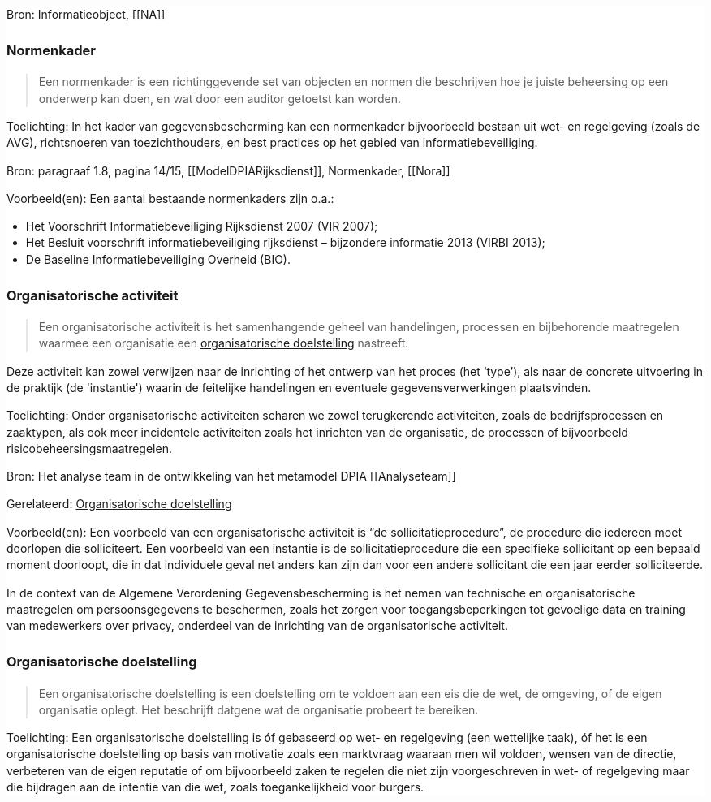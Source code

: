 Bron: Informatieobject, [[NA]]

### Normenkader

> Een normenkader is een richtinggevende set van objecten en normen die beschrijven hoe je juiste beheersing op een onderwerp kan doen, en wat door een auditor getoetst kan worden.

Toelichting: In het kader van gegevensbescherming kan een normenkader bijvoorbeeld bestaan uit wet- en regelgeving (zoals de AVG), richtsnoeren van toezichthouders, en best practices op het gebied van informatiebeveiliging.

Bron: paragraaf 1.8, pagina 14/15, [[ModelDPIARijksdienst]], Normenkader, [[Nora]]

Voorbeeld(en): Een aantal bestaande normenkaders zijn o.a.:
* Het Voorschrift Informatiebeveiliging Rijksdienst 2007 (VIR 2007);
* Het Besluit voorschrift informatiebeveiliging rijksdienst – bijzondere informatie 2013 (VIRBI 2013);
* De Baseline Informatiebeveiliging Overheid (BIO).

### Organisatorische activiteit

> Een organisatorische activiteit is het samenhangende geheel van handelingen, processen en bijbehorende maatregelen waarmee een organisatie een [organisatorische doelstelling](#organisatorische-doelstelling) nastreeft.

Deze activiteit kan zowel verwijzen naar de inrichting of het ontwerp van het proces (het ‘type’), als naar de concrete uitvoering in de praktijk (de 'instantie') waarin de feitelijke handelingen en eventuele gegevensverwerkingen plaatsvinden.

Toelichting: Onder organisatorische activiteiten scharen we zowel terugkerende activiteiten, zoals de bedrijfsprocessen en zaaktypen, als ook meer incidentele activiteiten zoals het inrichten van de organisatie, de processen of bijvoorbeeld risicobeheersingsmaatregelen.

Bron: Het analyse team in de ontwikkeling van het metamodel DPIA [[Analyseteam]]

Gerelateerd: [Organisatorische doelstelling](#organisatorische-doelstelling)

Voorbeeld(en): Een voorbeeld van een organisatorische activiteit is “de sollicitatieprocedure”, de procedure die iedereen moet doorlopen die solliciteert. Een voorbeeld van een instantie is de sollicitatieprocedure die een specifieke sollicitant op een bepaald moment doorloopt, die in dat individuele geval net anders kan zijn dan voor een andere sollicitant die een jaar eerder solliciteerde.

In de context van de Algemene Verordening Gegevensbescherming is het nemen van technische en organisatorische maatregelen om persoonsgegevens te beschermen, zoals het zorgen voor toegangsbeperkingen tot gevoelige data en training van medewerkers over privacy, onderdeel van de inrichting van de organisatorische activiteit.

### Organisatorische doelstelling

> Een organisatorische doelstelling is een doelstelling om te voldoen aan een eis die de wet, de omgeving, of de eigen organisatie oplegt. Het beschrijft datgene wat de organisatie probeert te bereiken.

Toelichting: Een organisatorische doelstelling is óf gebaseerd op wet- en regelgeving (een wettelijke taak), óf het is een organisatorische doelstelling op basis van motivatie zoals een marktvraag waaraan men wil voldoen, wensen van de directie, verbeteren van de eigen reputatie of om bijvoorbeeld zaken te regelen die niet zijn voorgeschreven in wet- of regelgeving maar die bijdragen aan de intentie van die wet, zoals toegankelijkheid voor burgers.
